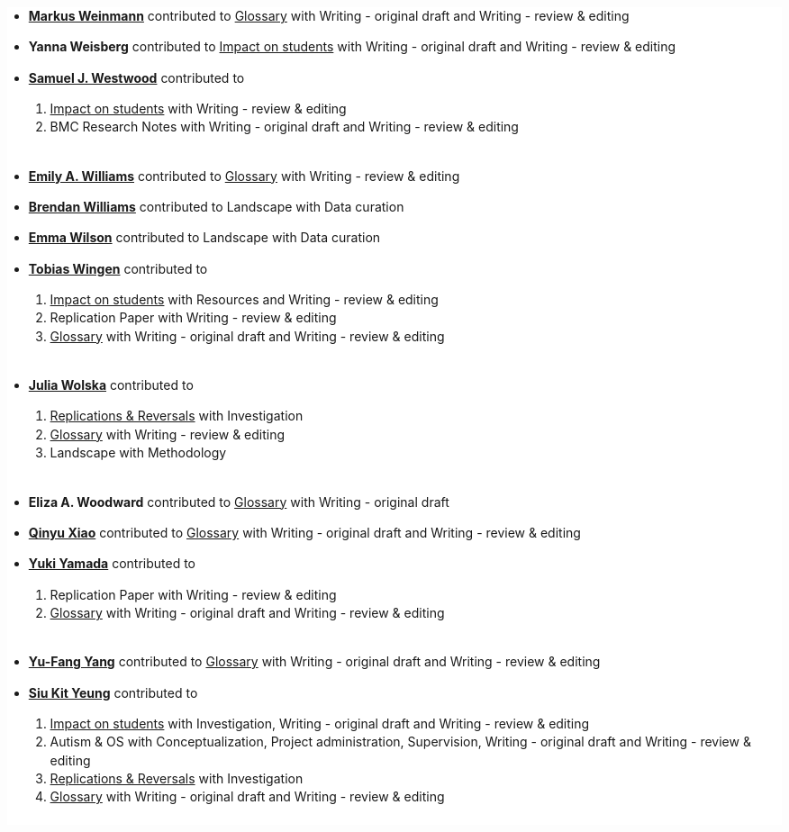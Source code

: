 - **[Markus  Weinmann](https://orcid.org/0000-0002-8342-2756)** contributed to [Glossary](https://forrt.org/glossary/) with Writing - original draft and Writing - review & editing

- **Yanna Weisberg** contributed to [Impact on students](https://forrt.org/impact/) with Writing - original draft and Writing - review & editing

- **[Samuel J. Westwood](https://orcid.org/0000-0002-0107-6651)** contributed to 
    1. [Impact on students](https://forrt.org/impact/) with Writing - review & editing
    2. BMC Research Notes with Writing - original draft and Writing - review & editing
<br/>&nbsp;<br/>

- **[Emily A. Williams](https://orcid.org/0000-0003-0637-7151)** contributed to [Glossary](https://forrt.org/glossary/) with Writing - review & editing

- **[Brendan Williams](https://orcid.org/0000-0003-3844-3117)** contributed to Landscape with Data curation

- **[Emma Wilson](https://orcid.org/0000-0002-8100-7508)** contributed to Landscape with Data curation

- **[Tobias Wingen](https://orcid.org/0000-0002-1559-859X)** contributed to 
    1. [Impact on students](https://forrt.org/impact/) with Resources and Writing - review & editing
    2. Replication Paper with Writing - review & editing
    3. [Glossary](https://forrt.org/glossary/) with Writing - original draft and Writing - review & editing
<br/>&nbsp;<br/>

- **[Julia Wolska](https://orcid.org/0000-0001-8675-4388)** contributed to 
    1. [Replications & Reversals](https://forrt.org/reversals/) with Investigation
    2. [Glossary](https://forrt.org/glossary/) with Writing - review & editing
    3. Landscape with Methodology
<br/>&nbsp;<br/>

- **Eliza A. Woodward** contributed to [Glossary](https://forrt.org/glossary/) with Writing - original draft

- **[Qinyu Xiao](https://orcid.org/0000-0002-9824-9247)** contributed to [Glossary](https://forrt.org/glossary/) with Writing - original draft and Writing - review & editing

- **[Yuki Yamada](https://orcid.org/0000-0003-1431-568X)** contributed to 
    1. Replication Paper with Writing - review & editing
    2. [Glossary](https://forrt.org/glossary/) with Writing - original draft and Writing - review & editing
<br/>&nbsp;<br/>

- **[Yu-Fang Yang](https://orcid.org/0000-0001-9089-6020)** contributed to [Glossary](https://forrt.org/glossary/) with Writing - original draft and Writing - review & editing

- **[Siu Kit Yeung](https://orcid.org/0000-0002-5835-0981)** contributed to 
    1. [Impact on students](https://forrt.org/impact/) with Investigation, Writing - original draft and Writing - review & editing
    2. Autism & OS with Conceptualization, Project administration, Supervision, Writing - original draft and Writing - review & editing
    3. [Replications & Reversals](https://forrt.org/reversals/) with Investigation
    4. [Glossary](https://forrt.org/glossary/) with Writing - original draft and Writing - review & editing
<br/>&nbsp;<br/>
